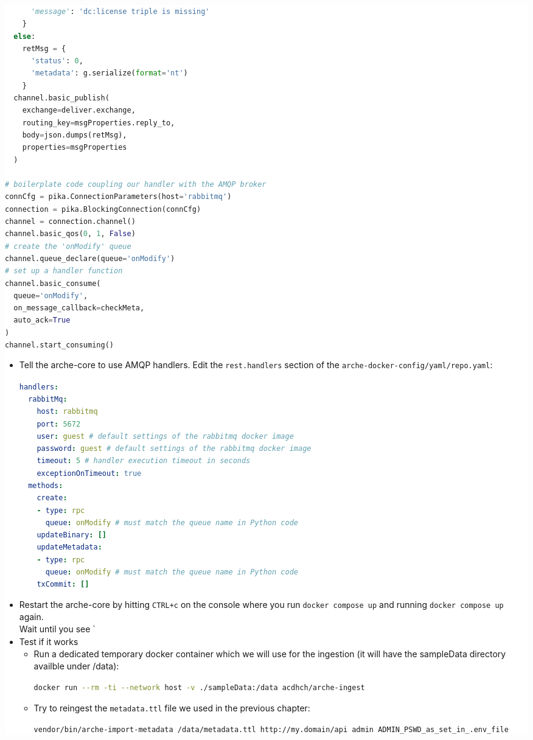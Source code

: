   ```python
        'message': 'dc:license triple is missing'
      }
    else:
      retMsg = {
        'status': 0,
        'metadata': g.serialize(format='nt')
      }
    channel.basic_publish(
      exchange=deliver.exchange, 
      routing_key=msgProperties.reply_to,
      body=json.dumps(retMsg),
      properties=msgProperties
    )

  # boilerplate code coupling our handler with the AMQP broker
  connCfg = pika.ConnectionParameters(host='rabbitmq')
  connection = pika.BlockingConnection(connCfg)
  channel = connection.channel()
  channel.basic_qos(0, 1, False)
  # create the 'onModify' queue
  channel.queue_declare(queue='onModify')
  # set up a handler function
  channel.basic_consume(
    queue='onModify', 
    on_message_callback=checkMeta,
    auto_ack=True
  )
  channel.start_consuming()
  ```
* Tell the arche-core to use AMQP handlers.
  Edit the `rest.handlers` section of the `arche-docker-config/yaml/repo.yaml`:
  ```yaml
  handlers:
    rabbitMq:
      host: rabbitmq
      port: 5672
      user: guest # default settings of the rabbitmq docker image
      password: guest # default settings of the rabbitmq docker image
      timeout: 5 # handler execution timeout in seconds
      exceptionOnTimeout: true
    methods:
      create:
      - type: rpc
        queue: onModify # must match the queue name in Python code
      updateBinary: []
      updateMetadata:
      - type: rpc
        queue: onModify # must match the queue name in Python code
      txCommit: []
  ```
* Restart the arche-core by hitting `CTRL+c` on the console where you run `docker compose up`
  and running `docker compose up` again.  
  Wait until you see ` 
* Test if it works
  * Run a dedicated temporary docker container which we will use for the ingestion (it will have the sampleData directory availble under /data):
    ```bash
    docker run --rm -ti --network host -v ./sampleData:/data acdhch/arche-ingest
    ```
  * Try to reingest the `metadata.ttl` file we used in the previous chapter:
    ```bash
    vendor/bin/arche-import-metadata /data/metadata.ttl http://my.domain/api admin ADMIN_PSWD_as_set_in_.env_file